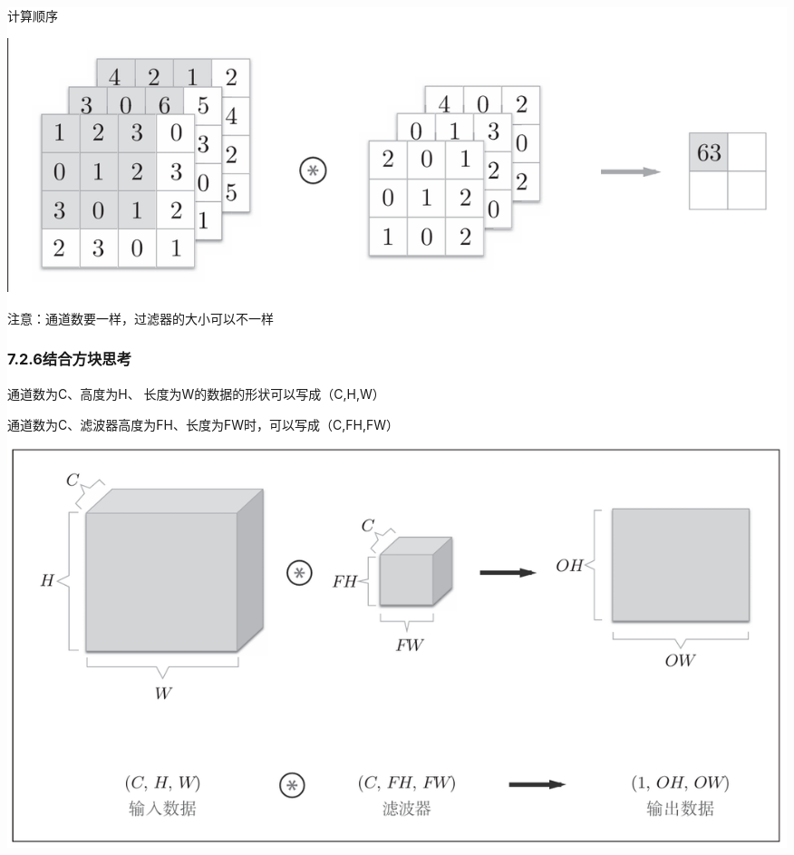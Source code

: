 计算顺序

![](%E6%B7%B1%E5%BA%A6%E5%AD%A6%E4%B9%A0/3%E7%BB%B4%E6%95%B0%E6%8D%AE%E5%8D%B7%E7%A7%AF%E8%BF%90%E7%AE%97%E7%9A%84%E8%AE%A1%E7%AE%97%E9%A1%BA%E5%BA%8F7.png)

注意：通道数要一样，过滤器的大小可以不一样

### 7.2.6结合方块思考

通道数为C、高度为H、 长度为W的数据的形状可以写成（C,H,W）

通道数为C、滤波器高度为FH、长度为FW时，可以写成（C,FH,FW）

![单个滤波器的计算](%E6%B7%B1%E5%BA%A6%E5%AD%A6%E4%B9%A0/%E5%8D%95%E9%80%9A%E9%81%93%E8%AE%A1%E7%AE%97.png)
